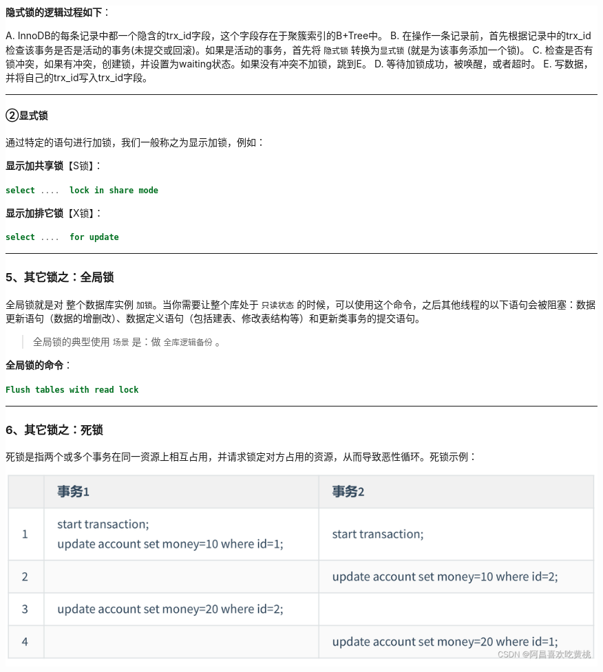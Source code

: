 **隐式锁的逻辑过程如下**：

A. InnoDB的每条记录中都一个隐含的trx_id字段，这个字段存在于聚簇索引的B+Tree中。
B. 在操作一条记录前，首先根据记录中的trx_id检查该事务是否是活动的事务(未提交或回滚)。如果是活动的事务，首先将 `隐式锁` 转换为`显式锁` (就是为该事务添加一个锁)。
C. 检查是否有锁冲突，如果有冲突，创建锁，并设置为waiting状态。如果没有冲突不加锁，跳到E。
D. 等待加锁成功，被唤醒，或者超时。
E. 写数据，并将自己的trx_id写入trx_id字段。

------

#### ②显式锁

通过特定的语句进行加锁，我们一般称之为显示加锁，例如：

**显示加共享锁**【S锁】：

```sql
select ....  lock in share mode
```

**显示加排它锁**【X锁】：

```sql
select ....  for update
```

------

### 5、其它锁之：全局锁

全局锁就是对 整个数据库实例 `加锁`。当你需要让整个库处于 `只读状态` 的时候，可以使用这个命令，之后其他线程的以下语句会被阻塞：数据更新语句（数据的增删改）、数据定义语句（包括建表、修改表结构等）和更新类事务的提交语句。



> 全局锁的典型使用 `场景` 是：做 `全库逻辑备份` 。

**全局锁的命令**：

```sql
Flush tables with read lock
```

------

### 6、其它锁之：死锁

死锁是指两个或多个事务在同一资源上相互占用，并请求锁定对方占用的资源，从而导致恶性循环。死锁示例：

![在这里插入图片描述](imags/第15章_锁.assets/watermark,type_d3F5LXplbmhlaQ,shadow_50,text_Q1NETiBA6Zi_5piM5Zac5qyi5ZCD6buE5qGD,size_20,color_FFFFFF,t_70,g_se,x_16-164589016403914.png)
